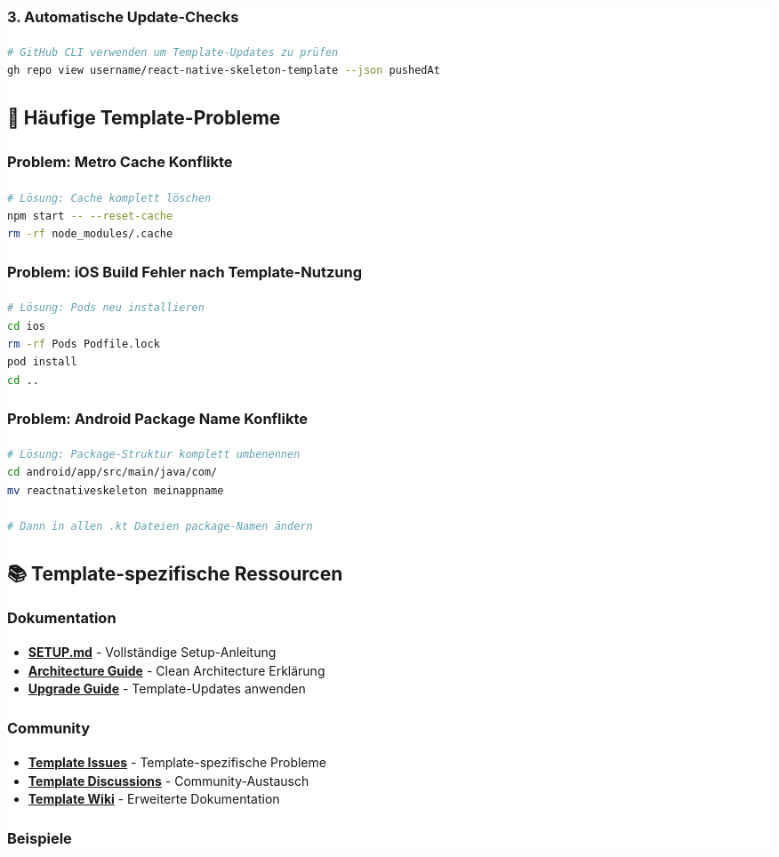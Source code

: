 ### 3. Automatische Update-Checks

```bash
# GitHub CLI verwenden um Template-Updates zu prüfen
gh repo view username/react-native-skeleton-template --json pushedAt
```

## 🚨 Häufige Template-Probleme

### Problem: Metro Cache Konflikte

```bash
# Lösung: Cache komplett löschen
npm start -- --reset-cache
rm -rf node_modules/.cache
```

### Problem: iOS Build Fehler nach Template-Nutzung

```bash
# Lösung: Pods neu installieren
cd ios
rm -rf Pods Podfile.lock
pod install
cd ..
```

### Problem: Android Package Name Konflikte

```bash
# Lösung: Package-Struktur komplett umbenennen
cd android/app/src/main/java/com/
mv reactnativeskeleton meinappname

# Dann in allen .kt Dateien package-Namen ändern
```

## 📚 Template-spezifische Ressourcen

### Dokumentation

- **[SETUP.md](SETUP.md)** - Vollständige Setup-Anleitung
- **[Architecture Guide](docs/ARCHITECTURE.md)** - Clean Architecture Erklärung
- **[Upgrade Guide](docs/UPGRADE.md)** - Template-Updates anwenden

### Community

- **[Template Issues](../../issues)** - Template-spezifische Probleme
- **[Template Discussions](../../discussions)** - Community-Austausch
- **[Template Wiki](../../wiki)** - Erweiterte Dokumentation

### Beispiele
